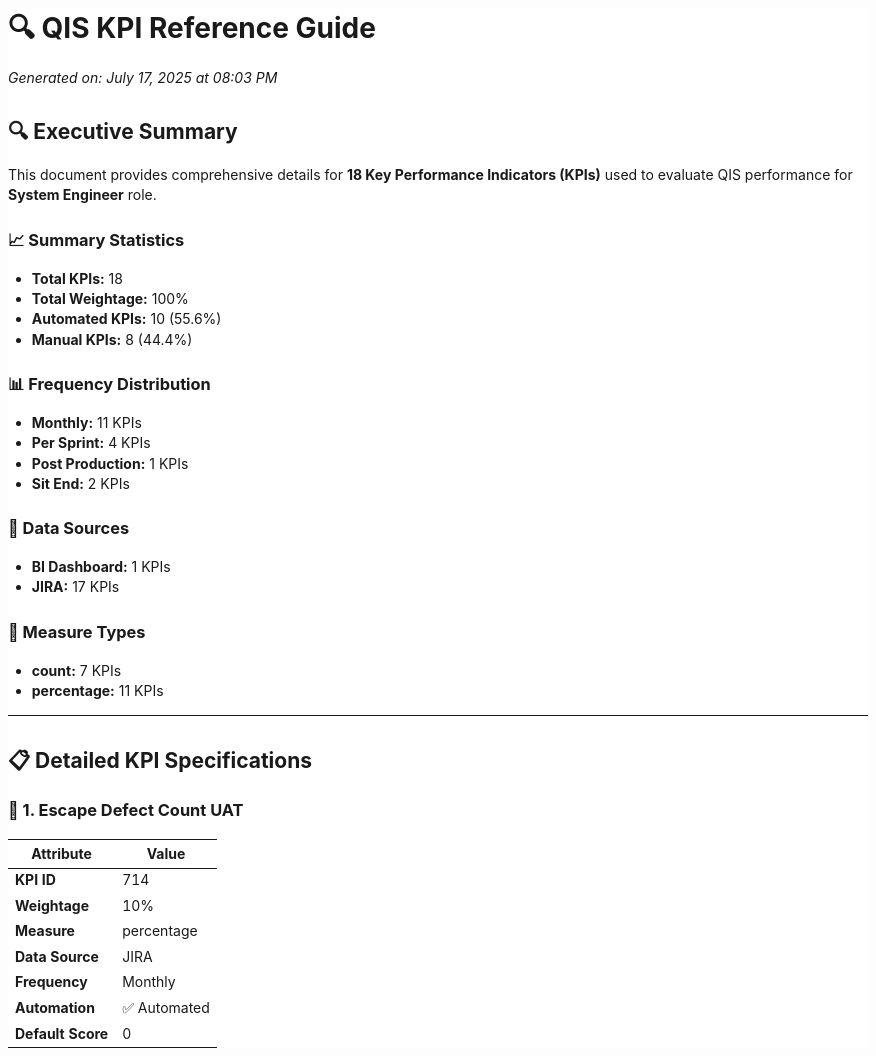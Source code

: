 # 🔍 QIS KPI Reference Guide

*Generated on: July 17, 2025 at 08:03 PM*

## 🔍 Executive Summary

This document provides comprehensive details for **18 Key Performance Indicators (KPIs)** used to evaluate QIS performance for **System Engineer** role.

### 📈 Summary Statistics
- **Total KPIs:** 18
- **Total Weightage:** 100%
- **Automated KPIs:** 10 (55.6%)
- **Manual KPIs:** 8 (44.4%)

### 📊 Frequency Distribution
- **Monthly:** 11 KPIs
- **Per Sprint:** 4 KPIs
- **Post Production:** 1 KPIs
- **Sit End:** 2 KPIs

### 💾 Data Sources
- **BI Dashboard:** 1 KPIs
- **JIRA:** 17 KPIs

### 📏 Measure Types
- **count:** 7 KPIs
- **percentage:** 11 KPIs

---

## 📋 Detailed KPI Specifications

### 🐛 1. Escape Defect Count UAT

| Attribute | Value |
|-----------|-------|
| **KPI ID** | 714 |
| **Weightage** | 10% |
| **Measure** | percentage |
| **Data Source** | JIRA |
| **Frequency** | Monthly |
| **Automation** | ✅ Automated |
| **Default Score** | 0 |
